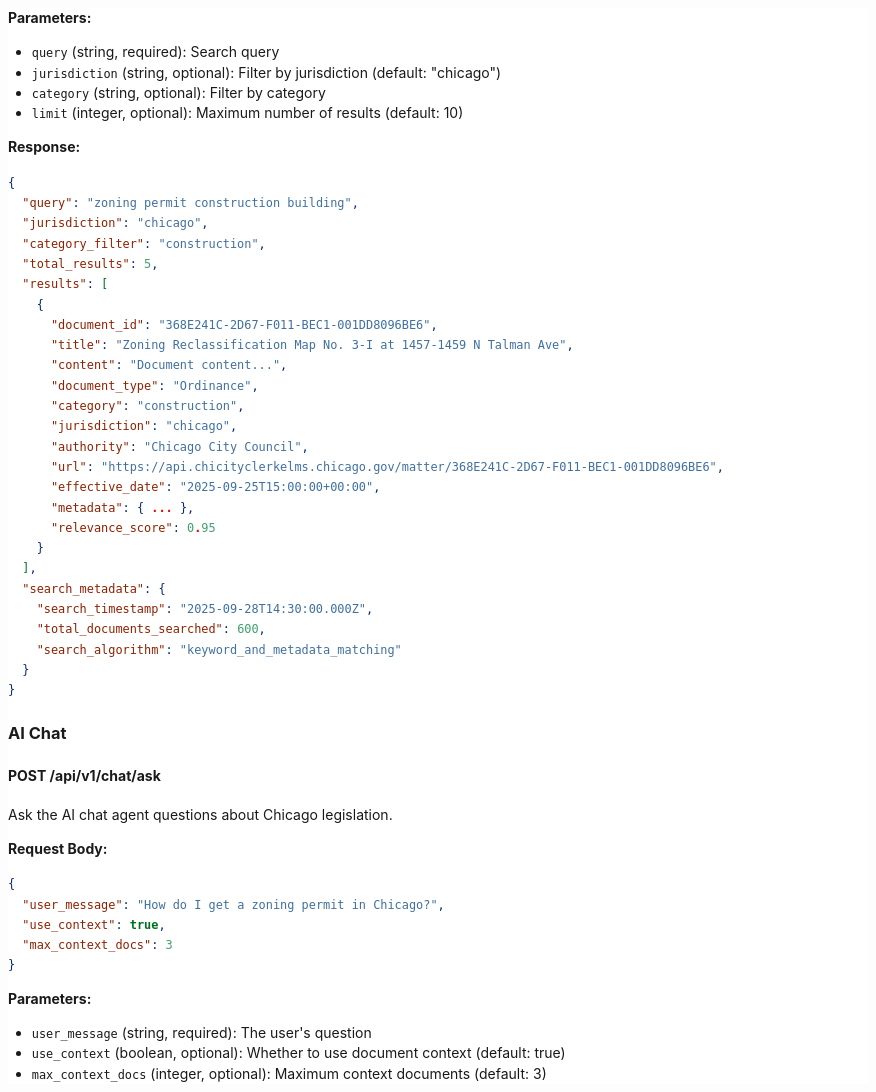 **Parameters:**
- `query` (string, required): Search query
- `jurisdiction` (string, optional): Filter by jurisdiction (default: "chicago")
- `category` (string, optional): Filter by category
- `limit` (integer, optional): Maximum number of results (default: 10)

**Response:**
```json
{
  "query": "zoning permit construction building",
  "jurisdiction": "chicago",
  "category_filter": "construction",
  "total_results": 5,
  "results": [
    {
      "document_id": "368E241C-2D67-F011-BEC1-001DD8096BE6",
      "title": "Zoning Reclassification Map No. 3-I at 1457-1459 N Talman Ave",
      "content": "Document content...",
      "document_type": "Ordinance",
      "category": "construction",
      "jurisdiction": "chicago",
      "authority": "Chicago City Council",
      "url": "https://api.chicityclerkelms.chicago.gov/matter/368E241C-2D67-F011-BEC1-001DD8096BE6",
      "effective_date": "2025-09-25T15:00:00+00:00",
      "metadata": { ... },
      "relevance_score": 0.95
    }
  ],
  "search_metadata": {
    "search_timestamp": "2025-09-28T14:30:00.000Z",
    "total_documents_searched": 600,
    "search_algorithm": "keyword_and_metadata_matching"
  }
}
```

### AI Chat

#### POST /api/v1/chat/ask

Ask the AI chat agent questions about Chicago legislation.

**Request Body:**
```json
{
  "user_message": "How do I get a zoning permit in Chicago?",
  "use_context": true,
  "max_context_docs": 3
}
```

**Parameters:**
- `user_message` (string, required): The user's question
- `use_context` (boolean, optional): Whether to use document context (default: true)
- `max_context_docs` (integer, optional): Maximum context documents (default: 3)
